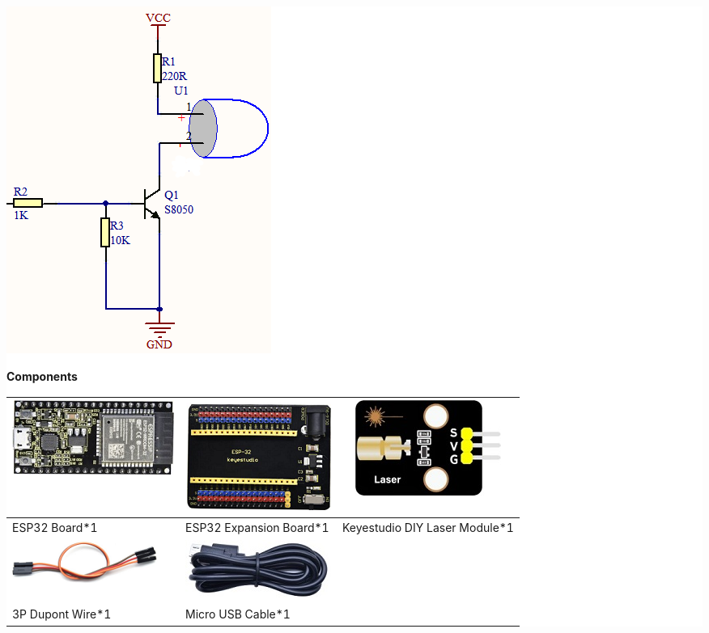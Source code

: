 ![](media/c9b51129dc8ea4e2968eb1441910f28d.png)

**Components**

| ![wps97](media/wps97.jpg)                                    | ![wps98](media/wps98.png)   | ![wps88](media/wps88.jpg)     |
| ------------------------------------------------------------ | --------------------------- | ----------------------------- |
| ESP32 Board*1                                                | ESP32 Expansion Board*1     | Keyestudio DIY Laser Module*1 |
| ![image-20230602113648311](media/image-20230602113648311.png) | ![wps100](media/wps100.jpg) |                               |
| 3P Dupont Wire*1                                             | Micro USB Cable*1           |                               |
